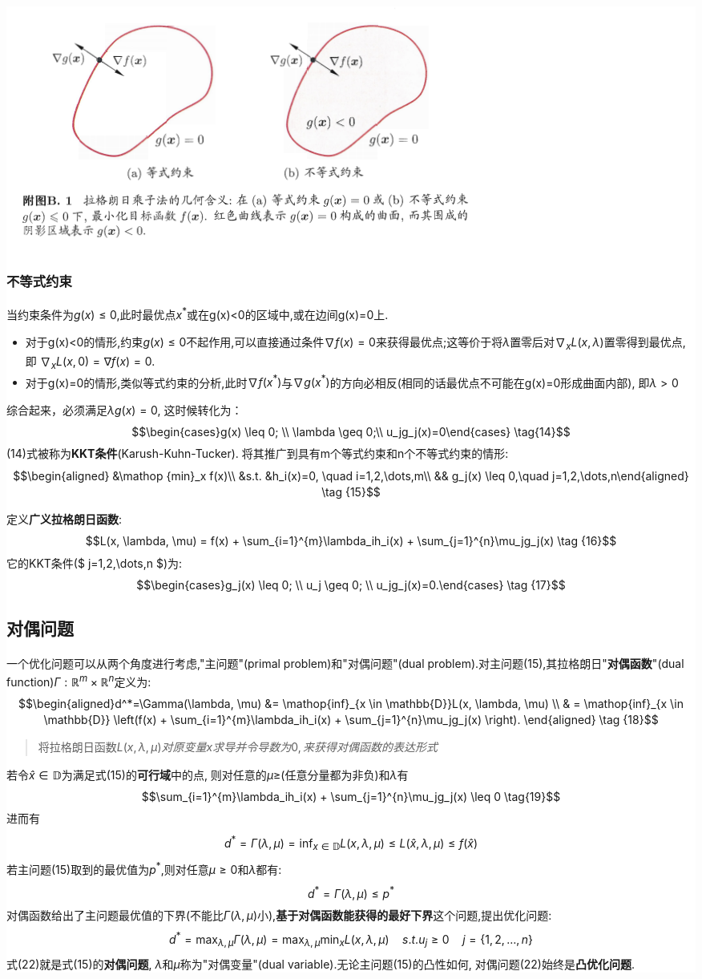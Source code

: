 <img src='../img/等式约束和不等式约束.png'></img>
### 不等式约束
当约束条件为$g(x)\leq0$,此时最优点$x^*$或在g(x)<0的区域中,或在边间g(x)=0上.
- 对于g(x)<0的情形,约束$g(x)  \leq 0$不起作用,可以直接通过条件$\nabla f(x) = 0$来获得最优点;这等价于将$\lambda$置零后对$\nabla_x L(x, \lambda)$置零得到最优点, 即 $\nabla_x L(x, 0) = \nabla f(x) = 0$.
- 对于g(x)=0的情形,类似等式约束的分析,此时$\nabla f(x^*)$与$\nabla g(x^*)$的方向必相反(相同的话最优点不可能在g(x)=0形成曲面内部), 即$\lambda > 0$

综合起来，必须满足$\lambda g(x)=0$, 这时候转化为：
$$\begin{cases}g(x) \leq 0; \\ \lambda \geq 0;\\ u_jg_j(x)=0\end{cases} \tag{14}$$
(14)式被称为**KKT条件**(Karush-Kuhn-Tucker).
将其推广到具有m个等式约束和n个不等式约束的情形:
$$\begin{aligned} &\mathop {min}_x f(x)\\
&s.t. &h_i(x)=0, \quad i=1,2,\dots,m\\
&& g_j(x) \leq 0,\quad j=1,2,\dots,n\end{aligned} \tag {15}$$

定义**广义拉格朗日函数**:
$$L(x, \lambda, \mu) = f(x) + \sum_{i=1}^{m}\lambda_ih_i(x) + \sum_{j=1}^{n}\mu_jg_j(x) \tag {16}$$
它的KKT条件($ j=1,2,\dots,n $)为:
$$\begin{cases}g_j(x) \leq 0; \\ u_j \geq 0; \\ u_jg_j(x)=0.\end{cases} \tag {17}$$
##  对偶问题
一个优化问题可以从两个角度进行考虑,"主问题"(primal problem)和"对偶问题"(dual problem).对主问题(15),其拉格朗日"**对偶函数**"(dual function)$\Gamma:\mathbb{R}^{m} \times \mathbb{R}^{n}$定义为:
$$\begin{aligned}d^*=\Gamma(\lambda, \mu) &= \mathop{inf}_{x \in \mathbb{D}}L(x, \lambda, \mu) \\
& = \mathop{inf}_{x \in \mathbb{D}} \left(f(x) + \sum_{i=1}^{m}\lambda_ih_i(x) + \sum_{j=1}^{n}\mu_jg_j(x) \right).
\end{aligned} \tag {18}$$
> 将拉格朗日函数$L(x, \lambda, \mu)对原变量x求导并令导数为0, 来获得对偶函数的表达形式$

若令$\hat{x} \in \mathbb{D}$为满足式(15)的**可行域**中的点, 则对任意的$\mu \geq$(任意分量都为非负)和$\lambda$有
$$\sum_{i=1}^{m}\lambda_ih_i(x) + \sum_{j=1}^{n}\mu_jg_j(x) \leq 0 \tag{19}$$
进而有 $$d^*=\Gamma(\lambda, \mu) = \mathop{inf}_{x \in \mathbb{D}}L(x, \lambda, \mu) \leq
L(\hat{x}, \lambda, \mu) \leq f(\hat{x}) \tag {20}
$$
若主问题(15)取到的最优值为$p^*$,则对任意$\mu \geq 0$和$\lambda$都有:
$$d^*=\Gamma(\lambda, \mu) \leq p^* \tag{21}$$
对偶函数给出了主问题最优值的下界(不能比$\Gamma(\lambda, \mu)$小),**基于对偶函数能获得的最好下界**这个问题,提出优化问题:
$$d^*=\mathop{max}_{\lambda, \mu}\Gamma(\lambda, \mu)=\mathop{max}_{\lambda, \mu}\mathop{min}_xL(x, \lambda, \mu)
\quad s.t. u_j \geq 0\quad  j=\{1,2,\dots,n\} \tag{22}$$
式(22)就是式(15)的**对偶问题**, $\lambda$和$\mu$称为"对偶变量"(dual variable).无论主问题(15)的凸性如何, 对偶问题(22)始终是**凸优化问题**.
